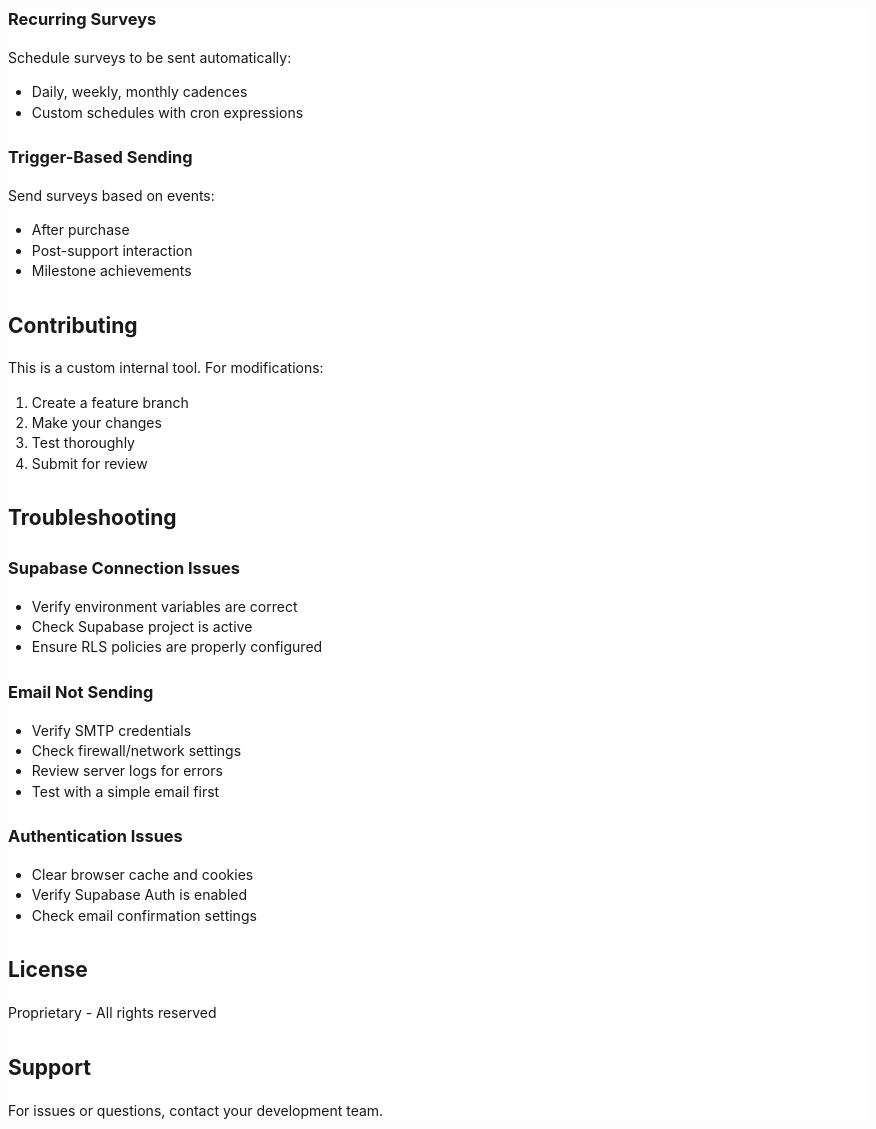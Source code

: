 ### Recurring Surveys

Schedule surveys to be sent automatically:
- Daily, weekly, monthly cadences
- Custom schedules with cron expressions

### Trigger-Based Sending

Send surveys based on events:
- After purchase
- Post-support interaction
- Milestone achievements

## Contributing

This is a custom internal tool. For modifications:

1. Create a feature branch
2. Make your changes
3. Test thoroughly
4. Submit for review

## Troubleshooting

### Supabase Connection Issues

- Verify environment variables are correct
- Check Supabase project is active
- Ensure RLS policies are properly configured

### Email Not Sending

- Verify SMTP credentials
- Check firewall/network settings
- Review server logs for errors
- Test with a simple email first

### Authentication Issues

- Clear browser cache and cookies
- Verify Supabase Auth is enabled
- Check email confirmation settings

## License

Proprietary - All rights reserved

## Support

For issues or questions, contact your development team.

